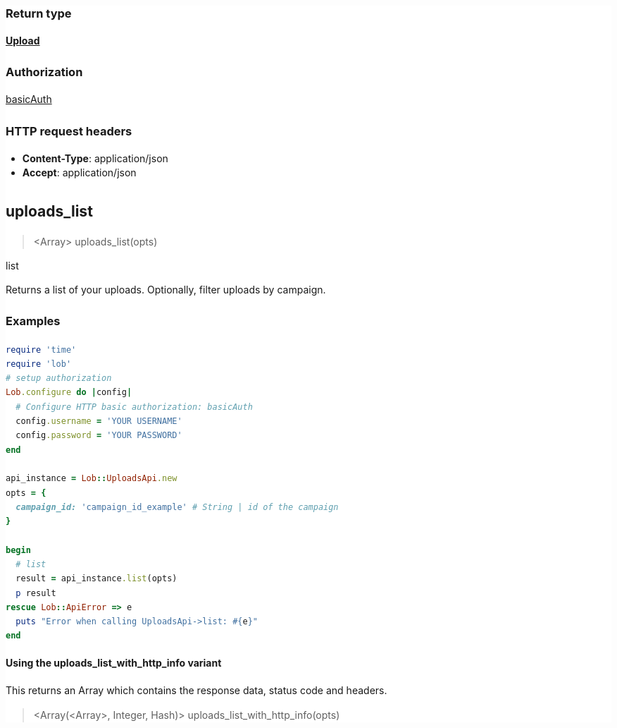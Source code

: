 ### Return type

[**Upload**](Upload.md)

### Authorization

[basicAuth](../README.md#basicAuth)

### HTTP request headers

- **Content-Type**: application/json
- **Accept**: application/json


## uploads_list

> <Array<Upload>> uploads_list(opts)

list

Returns a list of your uploads. Optionally, filter uploads by campaign.

### Examples

```ruby
require 'time'
require 'lob'
# setup authorization
Lob.configure do |config|
  # Configure HTTP basic authorization: basicAuth
  config.username = 'YOUR USERNAME'
  config.password = 'YOUR PASSWORD'
end

api_instance = Lob::UploadsApi.new
opts = {
  campaign_id: 'campaign_id_example' # String | id of the campaign
}

begin
  # list
  result = api_instance.list(opts)
  p result
rescue Lob::ApiError => e
  puts "Error when calling UploadsApi->list: #{e}"
end
```

#### Using the uploads_list_with_http_info variant

This returns an Array which contains the response data, status code and headers.

> <Array(<Array<Upload>>, Integer, Hash)> uploads_list_with_http_info(opts)
